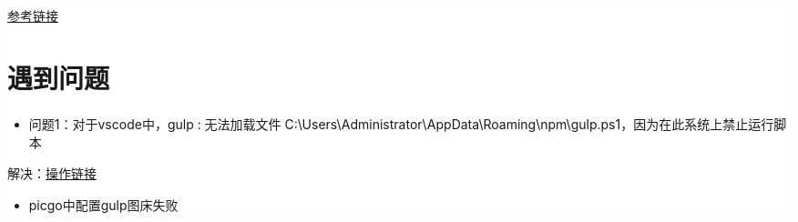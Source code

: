 [参考链接](https://github.com/ecomfe/spec)

# 遇到问题

- 问题1：对于vscode中，gulp : 无法加载文件 C:\Users\Administrator\AppData\Roaming\npm\gulp.ps1，因为在此系统上禁止运行脚本

解决：[操作链接](https://blog.csdn.net/gusushantang/article/details/109389338)

- picgo中配置gulp图床失败